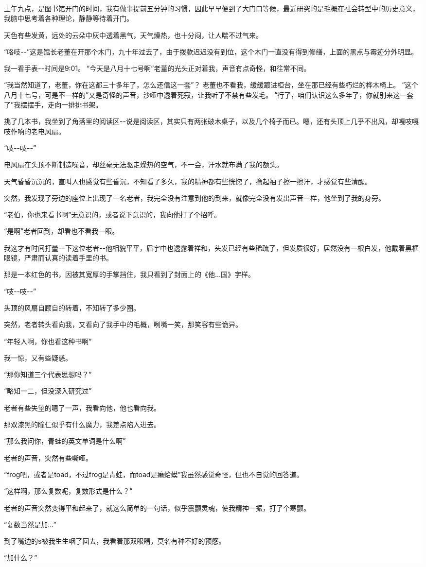 上午九点，是图书馆开门的时间，我有做事提前五分钟的习惯，因此早早便到了大门口等候，最近研究的是毛概在社会转型中的历史意义，我脑中思考着各种理论，静静等待着开门。

天色有些发黄，远处的云朵中灰中透着黑气，天气燥热，也十分闷，让人喘不过气来。

“咯吱--”这是馆长老董在开那个木门，九十年过去了，由于拨款迟迟没有到位，这个木门一直没有得到修缮，上面的黑点与霉迹分外明显。

我一看手表--时间是9:01。
“今天是八月十七号啊”老董的光头正对着我，声音有点奇怪，和往常不同。

“我当然知道了，老董，你在这都三十多年了，怎么还信这一套”？
老董也不看我，缓缓踱进柜台，坐在那已经有些朽烂的桦木椅上。
“这个八月十七号，可是不一样的”又是奇怪的声音，沙哑中透着死寂，让我听了不禁有些发毛。
“行了，咱们认识这么多年了，你就别来这一套了”我摆摆手，走向一排排书架。

挑了几本书，我坐到了角落里的阅读区--说是阅读区，其实只有两张破木桌子，以及几个椅子而已。嗯，还有头顶上几乎不出风，却嘎吱嘎吱作响的老电风扇。

“吱--吱--”

电风扇在头顶不断制造噪音，却丝毫无法驱走燥热的空气，不一会，汗水就布满了我的额头。

天气昏昏沉沉的，直叫人也感觉有些昏沉，不知看了多久，我的精神都有些恍惚了，撸起袖子擦一擦汗，才感觉有些清醒。

突然，我发现了旁边的座位上出现了一名老者，我完全没有注意到他的到来，就像完全没有发出声音一样，他坐到了我的身旁。

“老伯，你也来看书啊”无意识的，或者说下意识的，我向他打了个招呼。

“是啊”老者回到，却看也不看我一眼。

我这才有时间打量一下这位老者--他相貌平平，眉宇中也透露着祥和，头发已经有些稀疏了，但发质很好，居然没有一根白发，他戴着黑框眼镜，严肃而认真的读着手里的书。

那是一本红色的书，因被其宽厚的手掌挡住，我只看到了封面上的《他…国》字样。

“吱--吱--”

头顶的风扇自顾自的转着，不知转了多少圈。

突然，老者转头看向我，又看向了我手中的毛概，咧嘴一笑，那笑容有些诡异。

“年轻人啊，你也看这种书啊”

我一惊，又有些疑惑。

“那你知道三个代表思想吗？”

“略知一二，但没深入研究过”

老者有些失望的嗯了一声，我看向他，他也看向我。

那双漆黑的瞳仁似乎有什么魔力，我差点陷入进去。

“那么我问你，青蛙的英文单词是什么啊”

老者的声音，突然有些嘶哑。

“frog吧，或者是toad，不过frog是青蛙，而toad是癞蛤蟆”我虽然感觉奇怪，但也不自觉的回答道。

“这样啊，那么复数呢，复数形式是什么？”

老者的声音突然变得平和起来了，就这么简单的一句话，似乎震颤灵魂，使我精神一振，打了个寒颤。

“复数当然是加…”

到了嘴边的s被我生生咽了回去，我看着那双眼睛，莫名有种不好的预感。

“加什么？”
